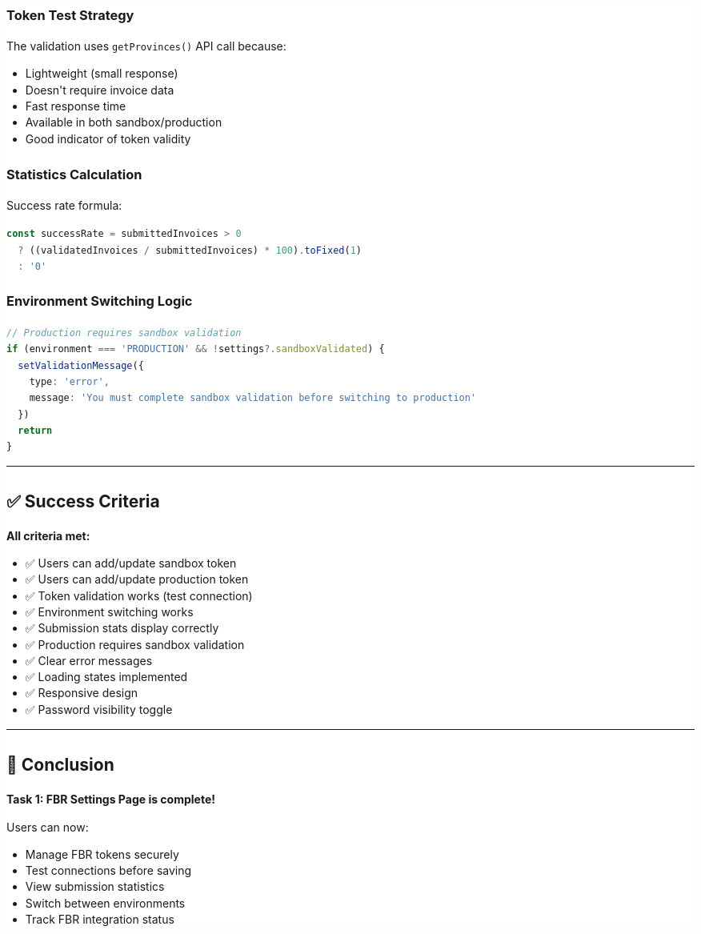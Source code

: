 ### Token Test Strategy
The validation uses `getProvinces()` API call because:
- Lightweight (small response)
- Doesn't require invoice data
- Fast response time
- Available in both sandbox/production
- Good indicator of token validity

### Statistics Calculation
Success rate formula:
```typescript
const successRate = submittedInvoices > 0 
  ? ((validatedInvoices / submittedInvoices) * 100).toFixed(1)
  : '0'
```

### Environment Switching Logic
```typescript
// Production requires sandbox validation
if (environment === 'PRODUCTION' && !settings?.sandboxValidated) {
  setValidationMessage({ 
    type: 'error', 
    message: 'You must complete sandbox validation before switching to production' 
  })
  return
}
```

---

## ✅ Success Criteria

**All criteria met:**
- ✅ Users can add/update sandbox token
- ✅ Users can add/update production token
- ✅ Token validation works (test connection)
- ✅ Environment switching works
- ✅ Submission stats display correctly
- ✅ Production requires sandbox validation
- ✅ Clear error messages
- ✅ Loading states implemented
- ✅ Responsive design
- ✅ Password visibility toggle

---

## 🎉 Conclusion

**Task 1: FBR Settings Page is complete!**

Users can now:
- Manage FBR tokens securely
- Test connections before saving
- View submission statistics
- Switch between environments
- Track FBR integration status
